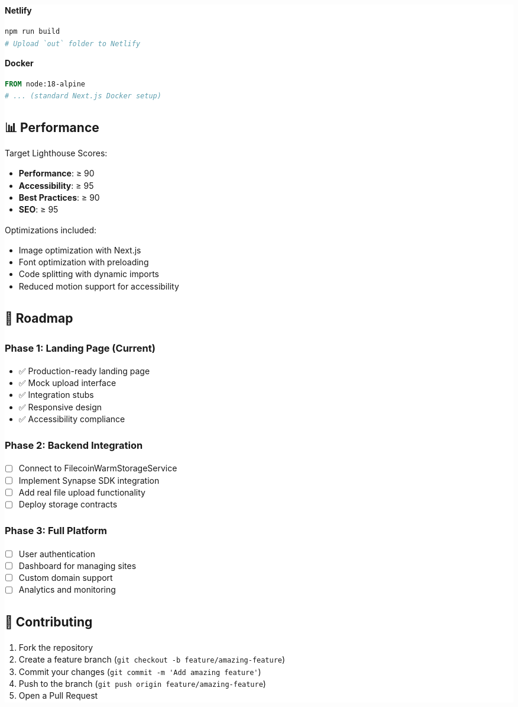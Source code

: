 **Netlify**
```bash
npm run build
# Upload `out` folder to Netlify
```

**Docker**
```dockerfile
FROM node:18-alpine
# ... (standard Next.js Docker setup)
```

## 📊 Performance

Target Lighthouse Scores:
- **Performance**: ≥ 90
- **Accessibility**: ≥ 95  
- **Best Practices**: ≥ 90
- **SEO**: ≥ 95

Optimizations included:
- Image optimization with Next.js
- Font optimization with preloading
- Code splitting with dynamic imports
- Reduced motion support for accessibility

## 🎯 Roadmap

### Phase 1: Landing Page (Current)
- ✅ Production-ready landing page
- ✅ Mock upload interface  
- ✅ Integration stubs
- ✅ Responsive design
- ✅ Accessibility compliance

### Phase 2: Backend Integration
- [ ] Connect to FilecoinWarmStorageService
- [ ] Implement Synapse SDK integration
- [ ] Add real file upload functionality
- [ ] Deploy storage contracts

### Phase 3: Full Platform
- [ ] User authentication
- [ ] Dashboard for managing sites
- [ ] Custom domain support
- [ ] Analytics and monitoring

## 🤝 Contributing

1. Fork the repository
2. Create a feature branch (`git checkout -b feature/amazing-feature`)
3. Commit your changes (`git commit -m 'Add amazing feature'`)
4. Push to the branch (`git push origin feature/amazing-feature`)
5. Open a Pull Request
